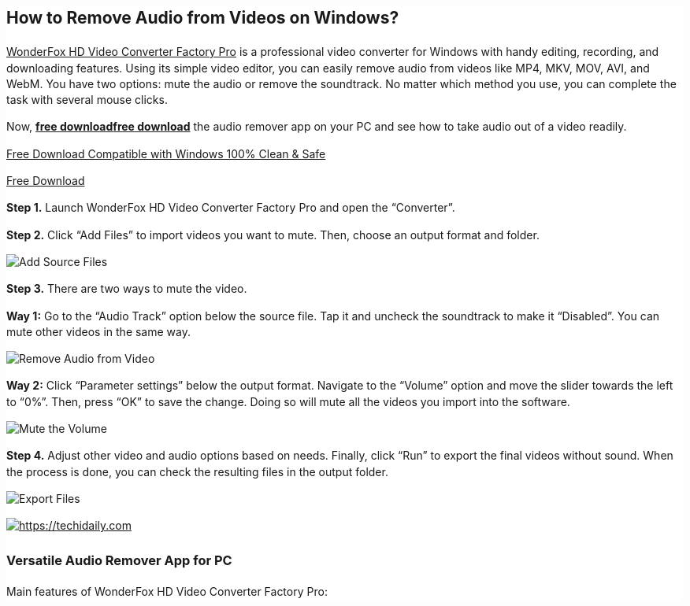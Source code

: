 
## How to Remove Audio from Videos on Windows?

[WonderFox HD Video Converter Factory Pro](https://tools.techidaily.com/videoconverterfactory/hd-video-converter/) is a professional video converter for Windows with handy editing, recording, and downloading features. Using its simple video editor, you can easily remove audio from videos like MP4, MKV, MOV, AVI, and WebM. You have two options: mute the audio or remove the soundtrack. No matter which method you use, you can complete the task with several mouse clicks.

Now, **[free download](https://tools.techidaily.com/videoconverterfactory/hd-video-converter/)[free download](https://tools.techidaily.com/videoconverterfactory/hd-video-converter/)** the audio remover app on your PC and see how to take audio out of a video readily.

[Free Download Compatible with Windows 100% Clean & Safe](https://tools.techidaily.com/videoconverterfactory/hd-video-converter/) 

[Free Download](https://tools.techidaily.com/videoconverterfactory/hd-video-converter/) 

**Step 1.** Launch WonderFox HD Video Converter Factory Pro and open the “Converter”.

**Step 2.** Click “Add Files” to import videos you want to mute. Then, choose an output format and folder.

![Add Source Files](https://www.videoconverterfactory.com/tips/imgs-self/how-to-remove-audio-from-video/how-to-remove-audio-from-video-1.webp) 

**Step 3.** There are two ways to mute the video.

**Way 1:** Go to the “Audio Track” option below the source file. Tap it and uncheck the soundtrack to make it “Disabled”. You can mute other videos in the same way.

![Remove Audio from Video](https://www.videoconverterfactory.com/tips/imgs-self/how-to-remove-audio-from-video/how-to-remove-audio-from-video-2.webp) 

**Way 2:** Click “Parameter settings” below the output format. Navigate to the “Volume” option and move the slider towards the left to “0%”. Then, press “OK” to save the change. Doing so will mute all the videos you import into the software.

![Mute the Volume](https://www.videoconverterfactory.com/tips/imgs-self/how-to-remove-audio-from-video/how-to-remove-audio-from-video-3.webp) 

**Step 4.** Adjust other video and audio options based on needs. Finally, click “Run” to export the final videos without sound. When the process is done, you can check the resulting files in the output folder.

![Export Files](https://www.videoconverterfactory.com/tips/imgs-self/how-to-remove-audio-from-video/how-to-remove-audio-from-video-4.webp) 


<a href="https://aligracehair.sjv.io/c/5597632/1997722/19272" target="_top" id="1997722">
  <img src="//a.impactradius-go.com/display-ad/19272-1997722" border="0" alt="https://techidaily.com" width="728" height="90"/>
</a>
<img height="0" width="0" src="https://aligracehair.sjv.io/i/5597632/1997722/19272" style="position:absolute;visibility:hidden;" border="0" />


### Versatile Audio Remover App for PC

Main features of WonderFox HD Video Converter Factory Pro:

